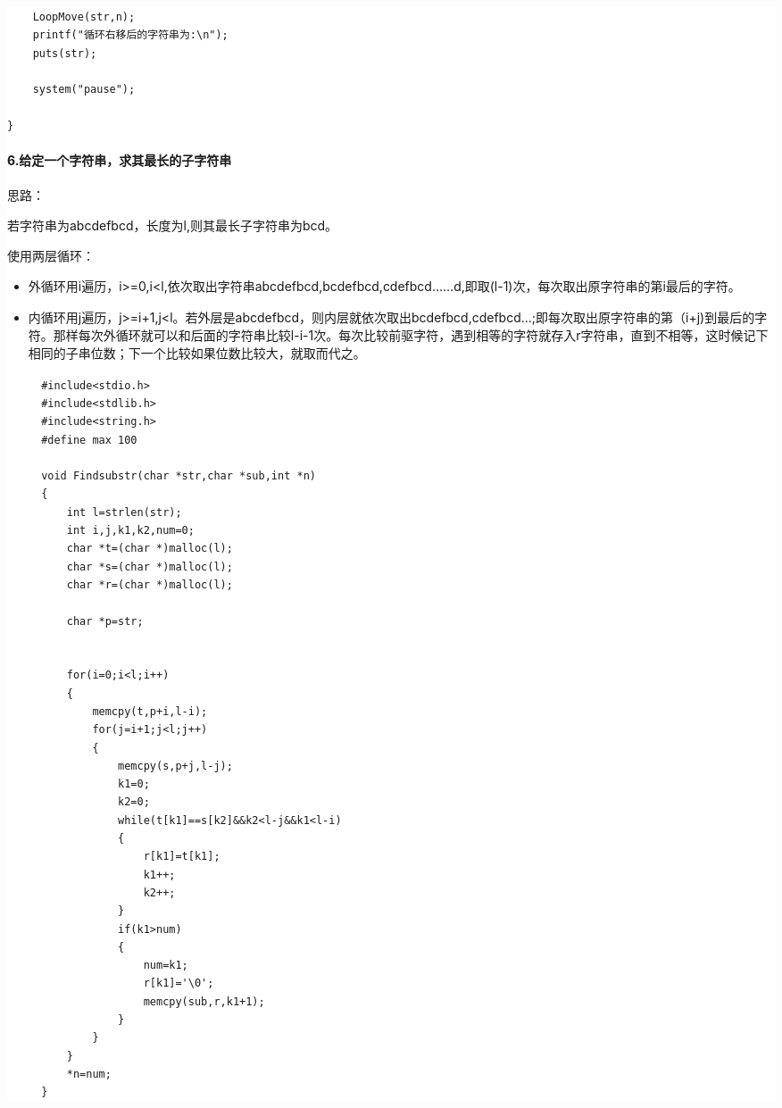 		LoopMove(str,n);
		printf("循环右移后的字符串为:\n");
		puts(str);
	    
		system("pause");
	
	}

#### 6.给定一个字符串，求其最长的子字符串
思路：

若字符串为abcdefbcd，长度为l,则其最长子字符串为bcd。

使用两层循环：

- 外循环用i遍历，i>=0,i<l,依次取出字符串abcdefbcd,bcdefbcd,cdefbcd……d,即取(l-1)次，每次取出原字符串的第i最后的字符。

- 内循环用j遍历，j>=i+1,j<l。若外层是abcdefbcd，则内层就依次取出bcdefbcd,cdefbcd...;即每次取出原字符串的第（i+j)到最后的字符。那样每次外循环就可以和后面的字符串比较l-i-1次。每次比较前驱字符，遇到相等的字符就存入r字符串，直到不相等，这时候记下相同的子串位数；下一个比较如果位数比较大，就取而代之。

		#include<stdio.h>
		#include<stdlib.h>
		#include<string.h>
		#define max 100
		
		void Findsubstr(char *str,char *sub,int *n)
		{
			int l=strlen(str);
			int i,j,k1,k2,num=0;
			char *t=(char *)malloc(l);
			char *s=(char *)malloc(l);
			char *r=(char *)malloc(l);
		
			char *p=str;
		
			
			for(i=0;i<l;i++)
			{
				memcpy(t,p+i,l-i);
				for(j=i+1;j<l;j++)
				{
					memcpy(s,p+j,l-j);
					k1=0;
					k2=0;
					while(t[k1]==s[k2]&&k2<l-j&&k1<l-i)
					{
						r[k1]=t[k1];
						k1++;
						k2++;
					}
					if(k1>num)
					{
						num=k1;
						r[k1]='\0';
						memcpy(sub,r,k1+1);
					}
				}
			}
			*n=num;
		}
		